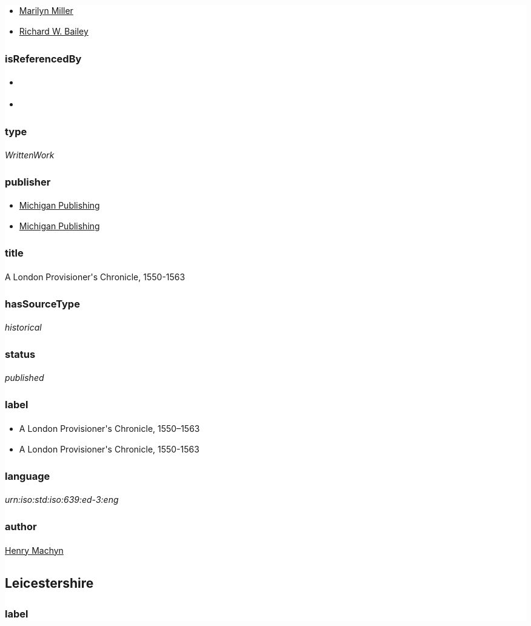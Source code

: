  - [Marilyn Miller](#Marilyn-Miller)

 - [Richard W. Bailey](#Richard-W.-Bailey)

### isReferencedBy

 - [](#)

 - [](#)

### type


*WrittenWork*

### publisher

 - [Michigan Publishing](#Michigan-Publishing)

 - [Michigan Publishing](#Michigan-Publishing)

### title


A London Provisioner's Chronicle, 1550-1563

### hasSourceType


*historical*

### status


*published*

### label

 - A London Provisioner's Chronicle, 1550–1563

 - A London Provisioner's Chronicle, 1550-1563

### language


*urn:iso:std:iso:639:ed-3:eng*

### author


[Henry Machyn](#Henry-Machyn)

## Leicestershire

### label

